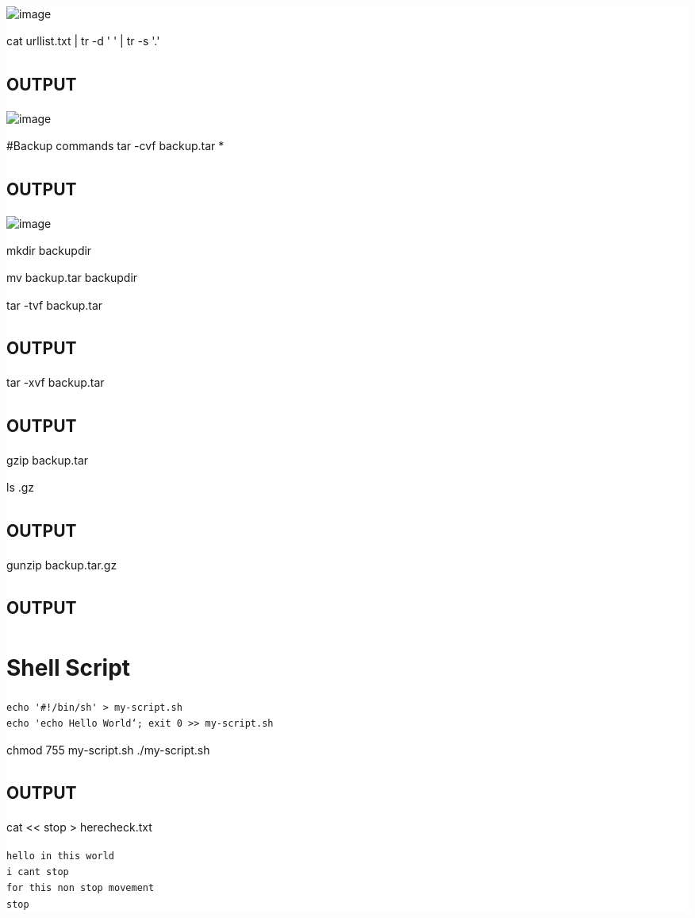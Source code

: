 ![image](https://github.com/user-attachments/assets/b0f4cf88-27be-4ead-80f7-08225513dd8a)
 
cat urllist.txt | tr -d ' ' | tr -s '.'
## OUTPUT
![image](https://github.com/user-attachments/assets/9b25a0f1-e752-4909-8598-82e5eb880ad4)

#Backup commands
tar -cvf backup.tar *
## OUTPUT
![image](https://github.com/user-attachments/assets/7f0aa5d5-785d-4c8e-949c-d1d879c66bef)

mkdir backupdir
 
mv backup.tar backupdir
 
tar -tvf backup.tar
## OUTPUT


tar -xvf backup.tar
## OUTPUT

gzip backup.tar

ls .gz
## OUTPUT
 
gunzip backup.tar.gz
## OUTPUT

 
# Shell Script
```
echo '#!/bin/sh' > my-script.sh
echo 'echo Hello World‘; exit 0 >> my-script.sh
```
chmod 755 my-script.sh
./my-script.sh
## OUTPUT

 
cat << stop > herecheck.txt
```
hello in this world
i cant stop
for this non stop movement
stop
```
